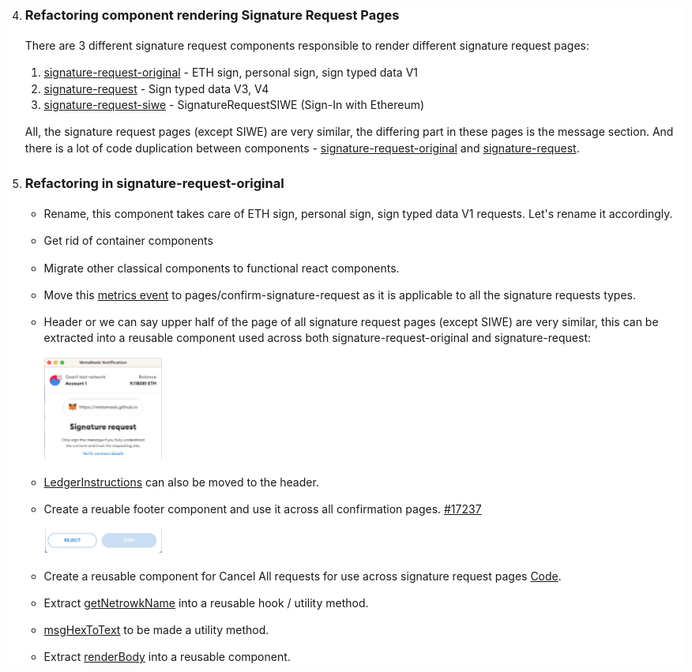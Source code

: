 4. ### Refactoring component rendering Signature Request Pages

   There are 3 different signature request components responsible to render different signature request pages:

   1. [signature-request-original](https://github.com/MetaMask/metamask-extension/tree/main/ui/components/app/signature-request-original) - ETH sign, personal sign, sign typed data V1
   2. [signature-request](https://github.com/MetaMask/metamask-extension/tree/main/ui/components/app/signature-request) - Sign typed data V3, V4
   3. [signature-request-siwe](https://github.com/MetaMask/metamask-extension/tree/main/ui/components/app/signature-request-siwe) - SignatureRequestSIWE (Sign-In with Ethereum)

   All, the signature request pages (except SIWE) are very similar, the differing part in these pages is the message section.
   And there is a lot of code duplication between components - [signature-request-original](https://github.com/MetaMask/metamask-extension/tree/main/ui/components/app/signature-request-original) and [signature-request](https://github.com/MetaMask/metamask-extension/tree/main/ui/components/app/signature-request).

5. ### Refactoring in signature-request-original

   - Rename, this component takes care of ETH sign, personal sign, sign typed data V1 requests. Let's rename it accordingly.
   - Get rid of container components
   - Migrate other classical components to functional react components.
   - Move this [metrics event](https://github.com/MetaMask/metamask-extension/blob/71a0bc8b3ff94478e61294c815770e6bc12a72f5/ui/app/components/app/signature-request-original/signature-request-original.component.js#L50) to pages/confirm-signature-request as it is applicable to all the signature requests types.
   - Header or we can say upper half of the page of all signature request pages (except SIWE) are very similar, this can be extracted into a reusable component used across both signature-request-original and signature-request:

     <img src="https://raw.githubusercontent.com/MetaMask/metamask-extension/main/docs/confirmation-refactoring/signature-request/header.png" width="150"/>

   - [LedgerInstructions](https://github.com/MetaMask/metamask-extension/blob/e07ec9dcf3d3f341f83e6b29a29d30edaf7f5b5b/ui/components/app/signature-request-original/signature-request-original.component.js#L312) can also be moved to the header.
   - Create a reuable footer component and use it across all confirmation pages. [#17237](https://github.com/MetaMask/metamask-extension/issues/17237)

     <img src="https://raw.githubusercontent.com/MetaMask/metamask-extension/main/docs/confirmation-refactoring/signature-request/footer.png" width="150"/>

   - Create a reusable component for Cancel All requests for use across signature request pages [Code](https://github.com/MetaMask/metamask-extension/blob/e07ec9dcf3d3f341f83e6b29a29d30edaf7f5b5b/ui/components/app/signature-request-original/signature-request-original.component.js#L326).
   - Extract [getNetrowkName](https://github.com/MetaMask/metamask-extension/blob/e07ec9dcf3d3f341f83e6b29a29d30edaf7f5b5b/ui/components/app/signature-request-original/signature-request-original.component.js#L60) into a reusable hook / utility method.
   - [msgHexToText](https://github.com/MetaMask/metamask-extension/blob/e07ec9dcf3d3f341f83e6b29a29d30edaf7f5b5b/ui/components/app/signature-request-original/signature-request-original.component.js#L79) to be made a utility method.
   - Extract [renderBody](https://github.com/MetaMask/metamask-extension/blob/e07ec9dcf3d3f341f83e6b29a29d30edaf7f5b5b/ui/components/app/signature-request-original/signature-request-original.component.js#L114) into a reusable component.
